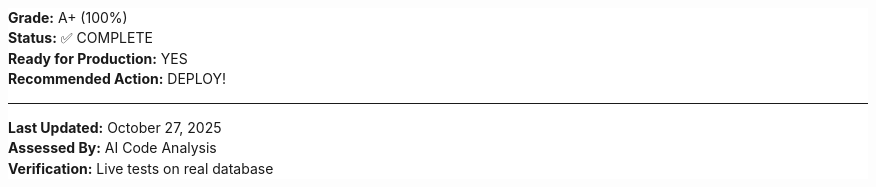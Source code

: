 
**Grade:** A+ (100%)  
**Status:** ✅ COMPLETE  
**Ready for Production:** YES  
**Recommended Action:** DEPLOY!

---

**Last Updated:** October 27, 2025  
**Assessed By:** AI Code Analysis  
**Verification:** Live tests on real database

